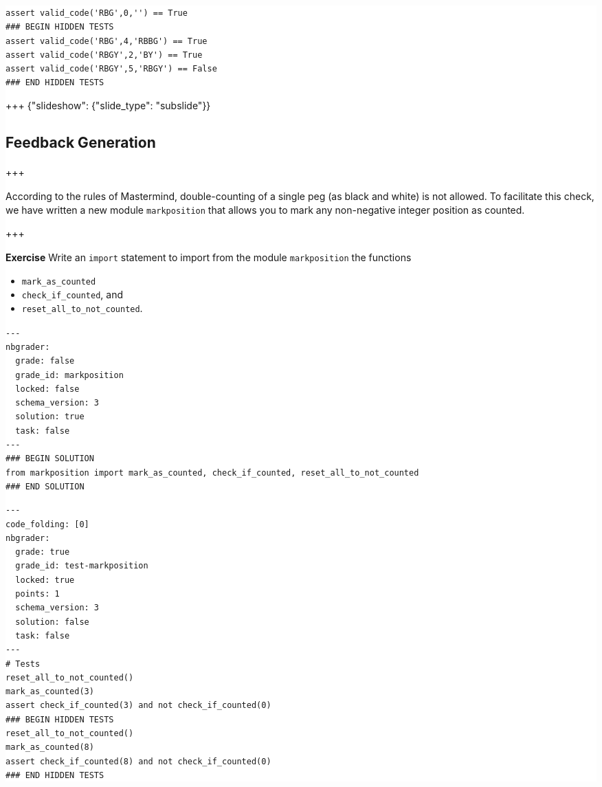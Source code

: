 ```{code-cell}
assert valid_code('RBG',0,'') == True
### BEGIN HIDDEN TESTS
assert valid_code('RBG',4,'RBBG') == True
assert valid_code('RBGY',2,'BY') == True
assert valid_code('RBGY',5,'RBGY') == False
### END HIDDEN TESTS
```

+++ {"slideshow": {"slide_type": "subslide"}}

## Feedback Generation

+++

According to the rules of Mastermind, double-counting of a single peg (as black and white) is not allowed. To facilitate this check, we have written a new module `markposition` that allows you to mark any non-negative integer position as counted.

+++

**Exercise** Write an `import` statement to import from the module `markposition` the functions 
- `mark_as_counted`
- `check_if_counted`, and 
- `reset_all_to_not_counted`.

```{code-cell}
---
nbgrader:
  grade: false
  grade_id: markposition
  locked: false
  schema_version: 3
  solution: true
  task: false
---
### BEGIN SOLUTION
from markposition import mark_as_counted, check_if_counted, reset_all_to_not_counted
### END SOLUTION
```

```{code-cell}
---
code_folding: [0]
nbgrader:
  grade: true
  grade_id: test-markposition
  locked: true
  points: 1
  schema_version: 3
  solution: false
  task: false
---
# Tests
reset_all_to_not_counted()
mark_as_counted(3)
assert check_if_counted(3) and not check_if_counted(0)
### BEGIN HIDDEN TESTS
reset_all_to_not_counted()
mark_as_counted(8)
assert check_if_counted(8) and not check_if_counted(0)
### END HIDDEN TESTS
```
